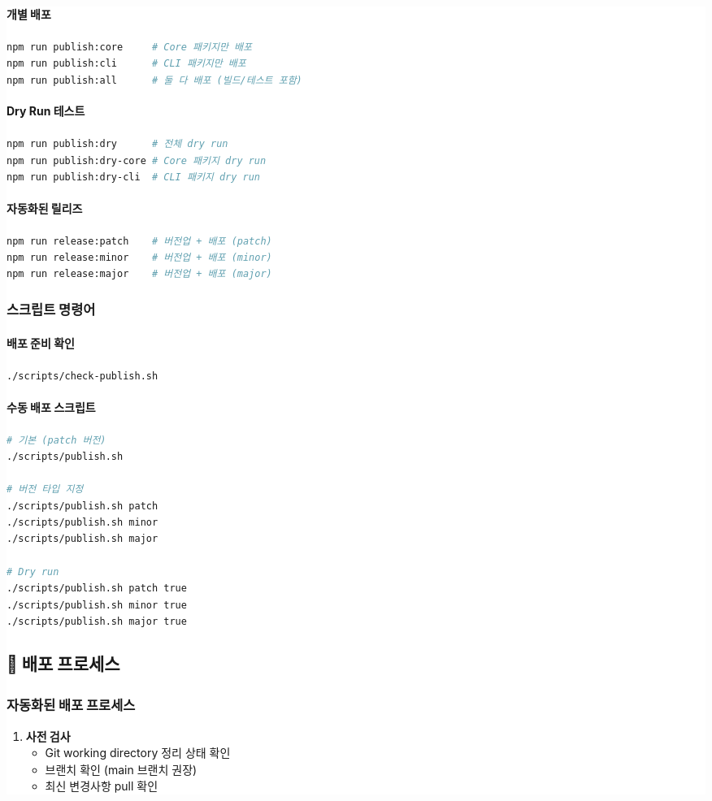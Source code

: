 #### 개별 배포
```bash
npm run publish:core     # Core 패키지만 배포
npm run publish:cli      # CLI 패키지만 배포
npm run publish:all      # 둘 다 배포 (빌드/테스트 포함)
```

#### Dry Run 테스트
```bash
npm run publish:dry      # 전체 dry run
npm run publish:dry-core # Core 패키지 dry run
npm run publish:dry-cli  # CLI 패키지 dry run
```

#### 자동화된 릴리즈
```bash
npm run release:patch    # 버전업 + 배포 (patch)
npm run release:minor    # 버전업 + 배포 (minor)
npm run release:major    # 버전업 + 배포 (major)
```

### 스크립트 명령어

#### 배포 준비 확인
```bash
./scripts/check-publish.sh
```

#### 수동 배포 스크립트
```bash
# 기본 (patch 버전)
./scripts/publish.sh

# 버전 타입 지정
./scripts/publish.sh patch
./scripts/publish.sh minor  
./scripts/publish.sh major

# Dry run
./scripts/publish.sh patch true
./scripts/publish.sh minor true
./scripts/publish.sh major true
```

## 🔧 배포 프로세스

### 자동화된 배포 프로세스

1. **사전 검사**
   - Git working directory 정리 상태 확인
   - 브랜치 확인 (main 브랜치 권장)
   - 최신 변경사항 pull 확인
